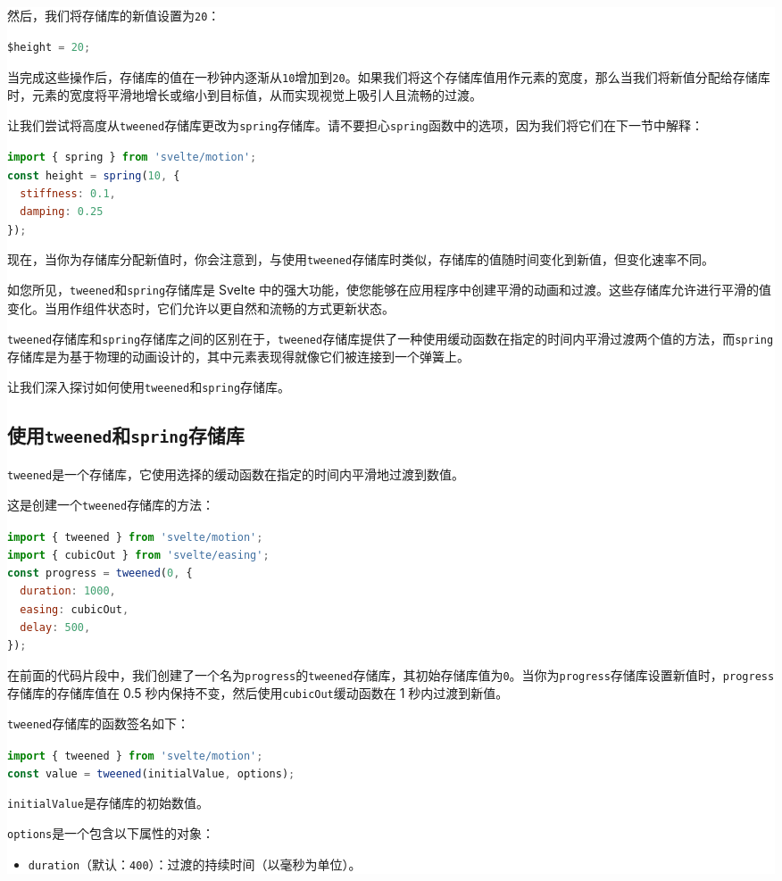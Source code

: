 然后，我们将存储库的新值设置为`20`：

```js
$height = 20;
```

当完成这些操作后，存储库的值在一秒钟内逐渐从`10`增加到`20`。如果我们将这个存储库值用作元素的宽度，那么当我们将新值分配给存储库时，元素的宽度将平滑地增长或缩小到目标值，从而实现视觉上吸引人且流畅的过渡。

让我们尝试将高度从`tweened`存储库更改为`spring`存储库。请不要担心`spring`函数中的选项，因为我们将它们在下一节中解释：

```js
import { spring } from 'svelte/motion';
const height = spring(10, {
  stiffness: 0.1,
  damping: 0.25
});
```

现在，当你为存储库分配新值时，你会注意到，与使用`tweened`存储库时类似，存储库的值随时间变化到新值，但变化速率不同。

如您所见，`tweened`和`spring`存储库是 Svelte 中的强大功能，使您能够在应用程序中创建平滑的动画和过渡。这些存储库允许进行平滑的值变化。当用作组件状态时，它们允许以更自然和流畅的方式更新状态。

`tweened`存储库和`spring`存储库之间的区别在于，`tweened`存储库提供了一种使用缓动函数在指定的时间内平滑过渡两个值的方法，而`spring`存储库是为基于物理的动画设计的，其中元素表现得就像它们被连接到一个弹簧上。

让我们深入探讨如何使用`tweened`和`spring`存储库。

## 使用`tweened`和`spring`存储库

`tweened`是一个存储库，它使用选择的缓动函数在指定的时间内平滑地过渡到数值。

这是创建一个`tweened`存储库的方法：

```js
import { tweened } from 'svelte/motion';
import { cubicOut } from 'svelte/easing';
const progress = tweened(0, {
  duration: 1000,
  easing: cubicOut,
  delay: 500,
});
```

在前面的代码片段中，我们创建了一个名为`progress`的`tweened`存储库，其初始存储库值为`0`。当你为`progress`存储库设置新值时，`progress`存储库的存储库值在 0.5 秒内保持不变，然后使用`cubicOut`缓动函数在 1 秒内过渡到新值。

`tweened`存储库的函数签名如下：

```js
import { tweened } from 'svelte/motion';
const value = tweened(initialValue, options);
```

`initialValue`是存储库的初始数值。

`options`是一个包含以下属性的对象：

+   `duration`（默认：`400`）：过渡的持续时间（以毫秒为单位）。
